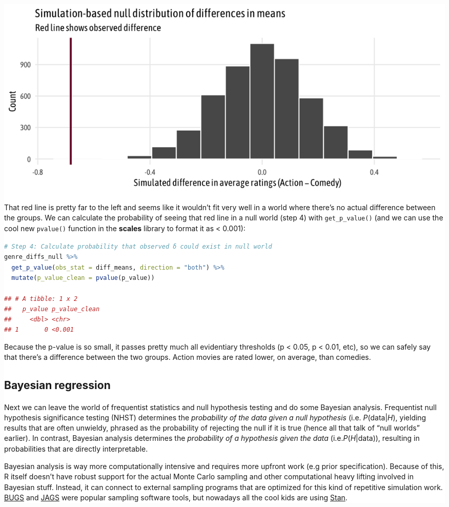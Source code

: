 ![Simulated p-value](sim-generate-null-world-1.png)

That red line is pretty far to the left and seems like it wouldn’t fit very well in a world where there’s no actual difference between the groups. We can calculate the probability of seeing that red line in a null world (step 4) with `get_p_value()` (and we can use the cool new `pvalue()` function in the **scales** library to format it as < 0.001):

``` r
# Step 4: Calculate probability that observed δ could exist in null world
genre_diffs_null %>% 
  get_p_value(obs_stat = diff_means, direction = "both") %>% 
  mutate(p_value_clean = pvalue(p_value))

## # A tibble: 1 x 2
##   p_value p_value_clean
##     <dbl> <chr>        
## 1       0 <0.001
```

Because the p-value is so small, it passes pretty much all evidentiary thresholds (p < 0.05, p < 0.01, etc), so we can safely say that there’s a difference between the two groups. Action movies are rated lower, on average, than comedies.

## Bayesian regression

Next we can leave the world of frequentist statistics and null hypothesis testing and do some Bayesian analysis. Frequentist null hypothesis significance testing (NHST) determines the *probability of the data given a null hypothesis* (i.e. $P(\text{data} | H)$, yielding results that are often unwieldy, phrased as the probability of rejecting the null if it is true (hence all that talk of “null worlds” earlier). In contrast, Bayesian analysis determines the *probability of a hypothesis given the data* (i.e.$P(H | \text{data})$), resulting in probabilities that are directly interpretable.

Bayesian analysis is way more computationally intensive and requires more upfront work (e.g prior specification). Because of this, R itself doesn’t have robust support for the actual Monte Carlo sampling and other computational heavy lifting involved in Bayesian stuff. Instead, it can connect to external sampling programs that are optimized for this kind of repetitive simulation work. [BUGS](https://en.wikipedia.org/wiki/Bayesian_inference_using_Gibbs_sampling) and [JAGS](http://mcmc-jags.sourceforge.net/) were popular sampling software tools, but nowadays all the cool kids are using [Stan](https://mc-stan.org/).
